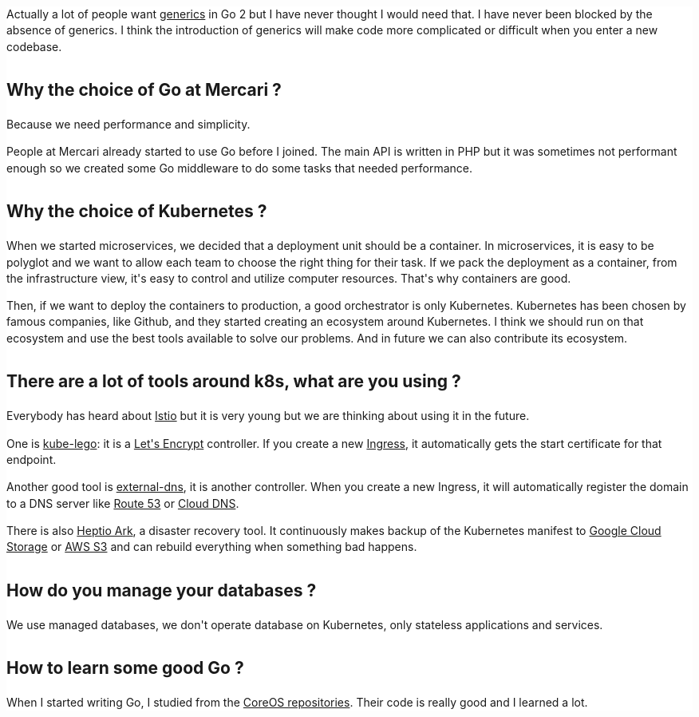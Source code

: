Actually a lot of people want [generics](https://en.wikipedia.org/wiki/Generic_programming) in Go 2 but I have never thought I would need that. I have never been blocked by the absence of generics. I think the introduction of generics will make code more complicated or difficult when you enter a new codebase.

## Why the choice of Go at Mercari ?

Because we need performance and simplicity.

People at Mercari already started to use Go before I joined. The main API is written in PHP but it was sometimes not performant enough so we created some Go middleware to do some tasks that needed performance.

## Why the choice of Kubernetes ?

When we started microservices, we decided that a deployment unit should be a container. In microservices, it is easy to be polyglot and we want to allow each team to choose the right thing for their task. If we pack the deployment as a container, from the infrastructure view, it's easy to control and utilize computer resources. That's why containers are good.

Then, if we want to deploy the containers to production, a good orchestrator is only Kubernetes. Kubernetes has been chosen by famous companies, like Github, and they started creating an ecosystem around Kubernetes. I think we should run on that ecosystem and use the best tools available to solve our problems. And in future we can also contribute its ecosystem.

## There are a lot of tools around k8s, what are you using ?

Everybody has heard about [Istio](https://istio.io/) but it is very young but we are thinking about using it in the future.

One is [kube-lego](https://github.com/jetstack/kube-lego): it is a [Let's Encrypt](https://letsencrypt.org/) controller. If you create a new [Ingress](https://kubernetes.io/docs/concepts/services-networking/ingress/), it automatically gets the start certificate for that endpoint.

Another good tool is [external-dns](https://github.com/kubernetes-incubator/external-dns), it is another controller. When you create a new Ingress, it will automatically register the domain to a DNS server like [Route 53](https://aws.amazon.com/route53/) or [Cloud DNS](https://cloud.google.com/dns/).

There is also [Heptio Ark](https://github.com/heptio/ark), a disaster recovery tool. It continuously makes backup of the Kubernetes manifest to [Google Cloud Storage](https://cloud.google.com/storage/) or [AWS S3](https://aws.amazon.com/s3/) and can rebuild everything when something bad happens.

## How do you manage your databases ?

We use managed databases, we don't operate database on Kubernetes, only stateless applications and services.

## How to learn some good Go ?

When I started writing Go, I studied from the [CoreOS repositories](https://github.com/coreos). Their code is really good and I learned a lot.
